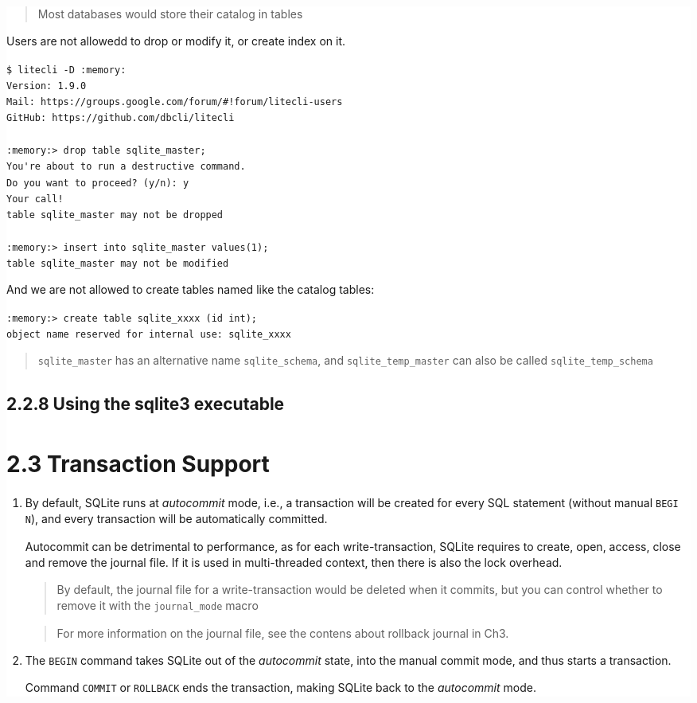    > Most databases would store their catalog in tables

   Users are not allowedd to drop or modify it, or create index on it.

   ```shell
   $ litecli -D :memory:
   Version: 1.9.0
   Mail: https://groups.google.com/forum/#!forum/litecli-users
   GitHub: https://github.com/dbcli/litecli

   :memory:> drop table sqlite_master;
   You're about to run a destructive command.
   Do you want to proceed? (y/n): y
   Your call!
   table sqlite_master may not be dropped

   :memory:> insert into sqlite_master values(1);
   table sqlite_master may not be modified
   ```

   And we are not allowed to create tables named like the catalog tables:

   ```shell
   :memory:> create table sqlite_xxxx (id int);
   object name reserved for internal use: sqlite_xxxx
   ```

   > `sqlite_master` has an alternative name `sqlite_schema`, and `sqlite_temp_master`
   > can also be called `sqlite_temp_schema`

## 2.2.8 Using the sqlite3 executable

# 2.3 Transaction Support

1. By default, SQLite runs at *autocommit* mode, i.e., a transaction will be 
   created for every SQL statement (without manual `BEGIN`), and every transaction
   will be automatically committed.

   Autocommit can be detrimental to performance, as for each write-transaction, 
   SQLite requires to create, open, access, close and remove the journal file. 
   If it is used in multi-threaded context, then there is also the lock overhead.

   > By default, the journal file for a write-transaction would be deleted when
   > it commits, but you can control whether to remove it with the `journal_mode`
   > macro

   > For more information on the journal file, see the contens about rollback 
   > journal in Ch3.

2. The `BEGIN` command takes SQLite out of the *autocommit* state, into the manual
   commit mode, and thus starts a transaction.

   Command `COMMIT` or `ROLLBACK` ends the transaction, making SQLite back to
   the *autocommit* mode.
